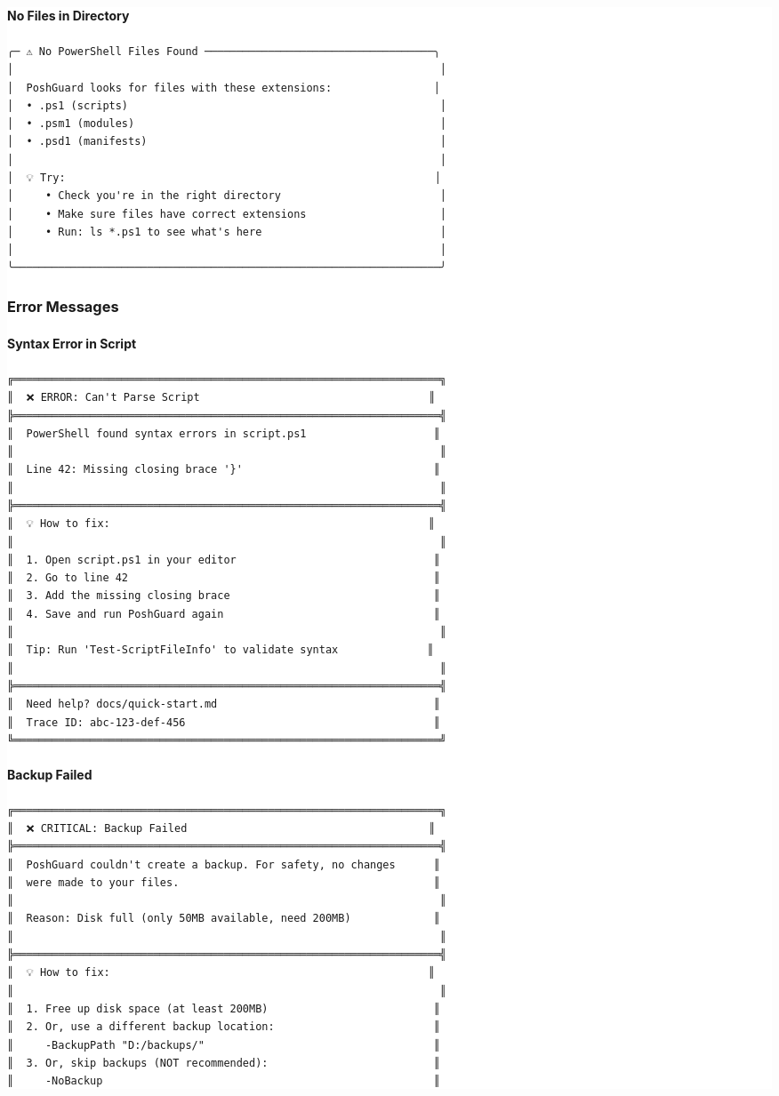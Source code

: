 #### No Files in Directory

```
╭─ ⚠️ No PowerShell Files Found ────────────────────────────────────╮
│                                                                   │
│  PoshGuard looks for files with these extensions:                │
│  • .ps1 (scripts)                                                 │
│  • .psm1 (modules)                                                │
│  • .psd1 (manifests)                                              │
│                                                                   │
│  💡 Try:                                                          │
│     • Check you're in the right directory                         │
│     • Make sure files have correct extensions                     │
│     • Run: ls *.ps1 to see what's here                            │
│                                                                   │
╰───────────────────────────────────────────────────────────────────╯
```

### Error Messages

#### Syntax Error in Script

```
╔═══════════════════════════════════════════════════════════════════╗
║  ❌ ERROR: Can't Parse Script                                    ║
╠═══════════════════════════════════════════════════════════════════╣
║  PowerShell found syntax errors in script.ps1                    ║
║                                                                   ║
║  Line 42: Missing closing brace '}'                              ║
║                                                                   ║
╠═══════════════════════════════════════════════════════════════════╣
║  💡 How to fix:                                                  ║
║                                                                   ║
║  1. Open script.ps1 in your editor                               ║
║  2. Go to line 42                                                ║
║  3. Add the missing closing brace                                ║
║  4. Save and run PoshGuard again                                 ║
║                                                                   ║
║  Tip: Run 'Test-ScriptFileInfo' to validate syntax              ║
║                                                                   ║
╠═══════════════════════════════════════════════════════════════════╣
║  Need help? docs/quick-start.md                                  ║
║  Trace ID: abc-123-def-456                                       ║
╚═══════════════════════════════════════════════════════════════════╝
```

#### Backup Failed

```
╔═══════════════════════════════════════════════════════════════════╗
║  ❌ CRITICAL: Backup Failed                                      ║
╠═══════════════════════════════════════════════════════════════════╣
║  PoshGuard couldn't create a backup. For safety, no changes      ║
║  were made to your files.                                        ║
║                                                                   ║
║  Reason: Disk full (only 50MB available, need 200MB)             ║
║                                                                   ║
╠═══════════════════════════════════════════════════════════════════╣
║  💡 How to fix:                                                  ║
║                                                                   ║
║  1. Free up disk space (at least 200MB)                          ║
║  2. Or, use a different backup location:                         ║
║     -BackupPath "D:/backups/"                                    ║
║  3. Or, skip backups (NOT recommended):                          ║
║     -NoBackup                                                    ║
```